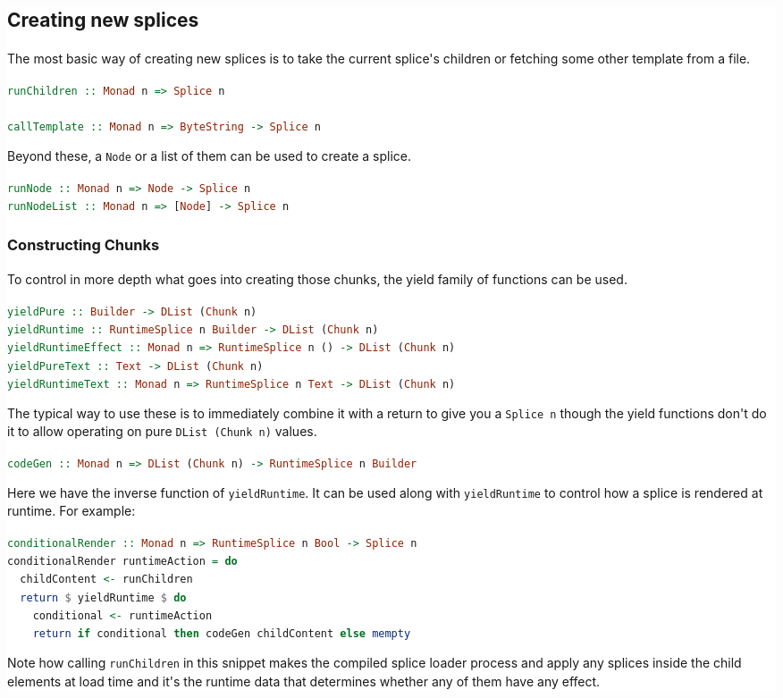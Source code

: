 ## Creating new splices

The most basic way of creating new splices is to take the current
splice's children or fetching some other template from a file.

```haskell
runChildren :: Monad n => Splice n

callTemplate :: Monad n => ByteString -> Splice n
```

Beyond these, a `Node` or a list of them can be used to create a
splice.

```haskell
runNode :: Monad n => Node -> Splice n
runNodeList :: Monad n => [Node] -> Splice n
```

### Constructing Chunks

To control in more depth what goes into creating those chunks, the
yield family of functions can be used.

```haskell
yieldPure :: Builder -> DList (Chunk n)
yieldRuntime :: RuntimeSplice n Builder -> DList (Chunk n)
yieldRuntimeEffect :: Monad n => RuntimeSplice n () -> DList (Chunk n)
yieldPureText :: Text -> DList (Chunk n)
yieldRuntimeText :: Monad n => RuntimeSplice n Text -> DList (Chunk n)
```

The typical way to use these is to immediately combine it with a
return to give you a `Splice n` though the yield functions don't do it
to allow operating on pure `DList (Chunk n)` values.

```haskell
codeGen :: Monad n => DList (Chunk n) -> RuntimeSplice n Builder
```

Here we have the inverse function of `yieldRuntime`.  It can be used
along with `yieldRuntime` to control how a splice is rendered at
runtime.  For example:

```haskell
conditionalRender :: Monad n => RuntimeSplice n Bool -> Splice n
conditionalRender runtimeAction = do
  childContent <- runChildren
  return $ yieldRuntime $ do
    conditional <- runtimeAction
    return if conditional then codeGen childContent else mempty
```

Note how calling `runChildren` in this snippet makes the compiled
splice loader process and apply any splices inside the child elements
at load time and it's the runtime data that determines whether any of
them have any effect.
